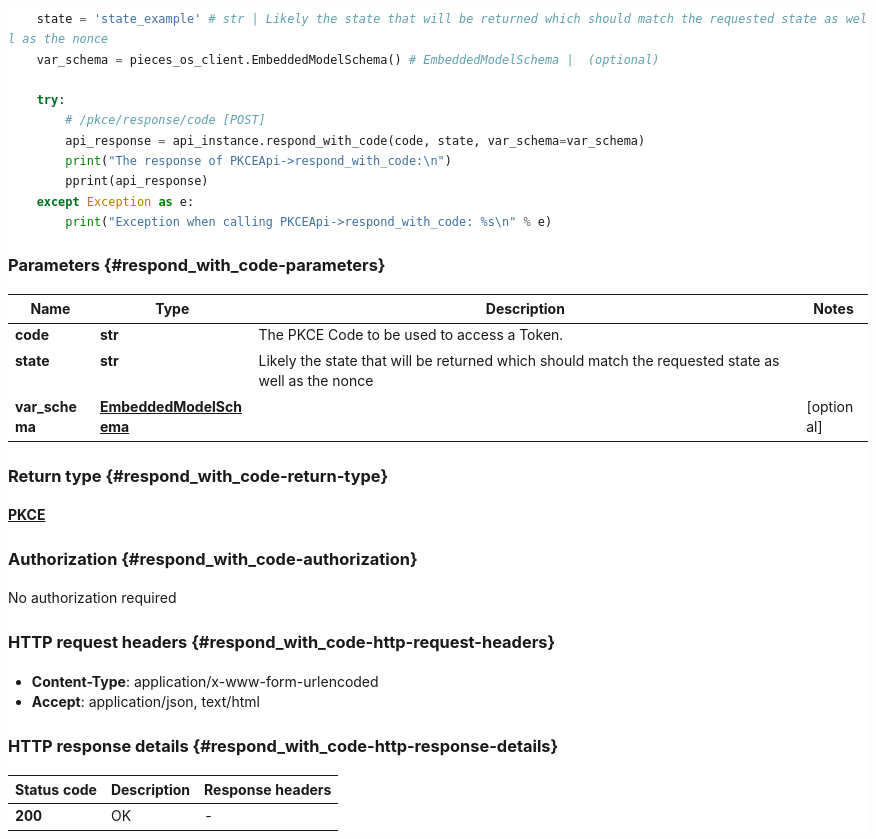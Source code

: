 ```python
    state = 'state_example' # str | Likely the state that will be returned which should match the requested state as well as the nonce
    var_schema = pieces_os_client.EmbeddedModelSchema() # EmbeddedModelSchema |  (optional)

    try:
        # /pkce/response/code [POST]
        api_response = api_instance.respond_with_code(code, state, var_schema=var_schema)
        print("The response of PKCEApi->respond_with_code:\n")
        pprint(api_response)
    except Exception as e:
        print("Exception when calling PKCEApi->respond_with_code: %s\n" % e)
```



### Parameters {#respond_with_code-parameters}


Name | Type | Description  | Notes
------------- | ------------- | ------------- | -------------
 **code** | **str**| The PKCE Code to be used to access a Token. | 
 **state** | **str**| Likely the state that will be returned which should match the requested state as well as the nonce | 
 **var_schema** | [**EmbeddedModelSchema**](../models/EmbeddedModelSchema)|  | [optional] 

### Return type {#respond_with_code-return-type}

[**PKCE**](../models/PKCE)

### Authorization {#respond_with_code-authorization}

No authorization required

### HTTP request headers {#respond_with_code-http-request-headers}

 - **Content-Type**: application/x-www-form-urlencoded
 - **Accept**: application/json, text/html


### HTTP response details {#respond_with_code-http-response-details}

| Status code | Description | Response headers |
|-------------|-------------|------------------|
**200** | OK |  -  |

